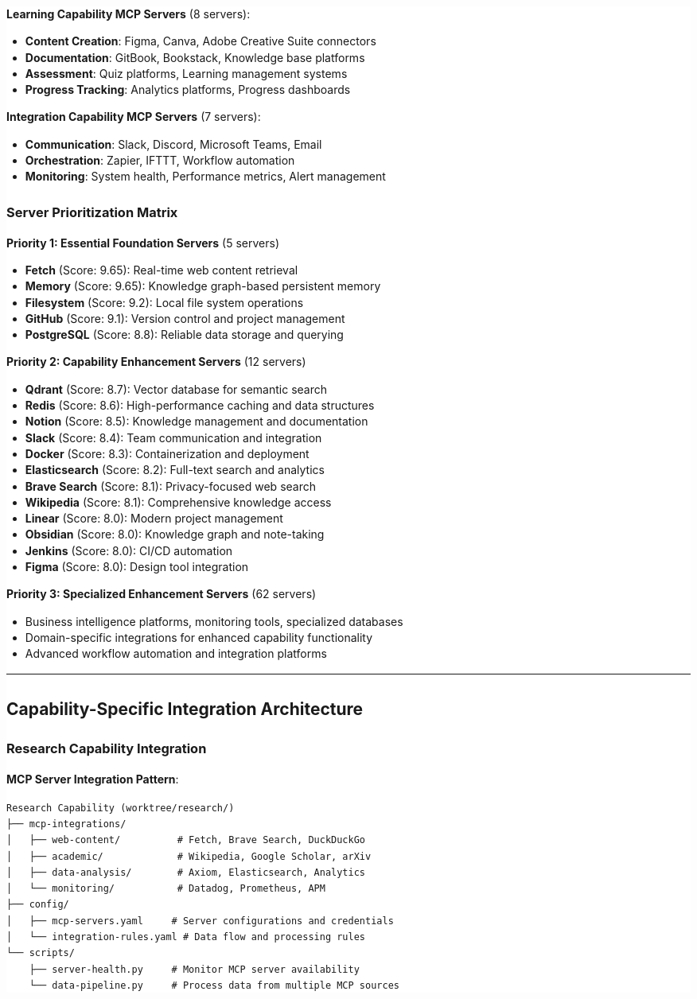 **Learning Capability MCP Servers** (8 servers):
- **Content Creation**: Figma, Canva, Adobe Creative Suite connectors
- **Documentation**: GitBook, Bookstack, Knowledge base platforms
- **Assessment**: Quiz platforms, Learning management systems
- **Progress Tracking**: Analytics platforms, Progress dashboards

**Integration Capability MCP Servers** (7 servers):
- **Communication**: Slack, Discord, Microsoft Teams, Email
- **Orchestration**: Zapier, IFTTT, Workflow automation
- **Monitoring**: System health, Performance metrics, Alert management

### Server Prioritization Matrix

**Priority 1: Essential Foundation Servers** (5 servers)
- **Fetch** (Score: 9.65): Real-time web content retrieval
- **Memory** (Score: 9.65): Knowledge graph-based persistent memory
- **Filesystem** (Score: 9.2): Local file system operations
- **GitHub** (Score: 9.1): Version control and project management
- **PostgreSQL** (Score: 8.8): Reliable data storage and querying

**Priority 2: Capability Enhancement Servers** (12 servers)
- **Qdrant** (Score: 8.7): Vector database for semantic search
- **Redis** (Score: 8.6): High-performance caching and data structures
- **Notion** (Score: 8.5): Knowledge management and documentation
- **Slack** (Score: 8.4): Team communication and integration
- **Docker** (Score: 8.3): Containerization and deployment
- **Elasticsearch** (Score: 8.2): Full-text search and analytics
- **Brave Search** (Score: 8.1): Privacy-focused web search
- **Wikipedia** (Score: 8.1): Comprehensive knowledge access
- **Linear** (Score: 8.0): Modern project management
- **Obsidian** (Score: 8.0): Knowledge graph and note-taking
- **Jenkins** (Score: 8.0): CI/CD automation
- **Figma** (Score: 8.0): Design tool integration

**Priority 3: Specialized Enhancement Servers** (62 servers)
- Business intelligence platforms, monitoring tools, specialized databases
- Domain-specific integrations for enhanced capability functionality
- Advanced workflow automation and integration platforms

---

## Capability-Specific Integration Architecture

### Research Capability Integration

**MCP Server Integration Pattern**:
```
Research Capability (worktree/research/)
├── mcp-integrations/
│   ├── web-content/          # Fetch, Brave Search, DuckDuckGo
│   ├── academic/             # Wikipedia, Google Scholar, arXiv
│   ├── data-analysis/        # Axiom, Elasticsearch, Analytics
│   └── monitoring/           # Datadog, Prometheus, APM
├── config/
│   ├── mcp-servers.yaml     # Server configurations and credentials
│   └── integration-rules.yaml # Data flow and processing rules
└── scripts/
    ├── server-health.py     # Monitor MCP server availability
    └── data-pipeline.py     # Process data from multiple MCP sources
```

